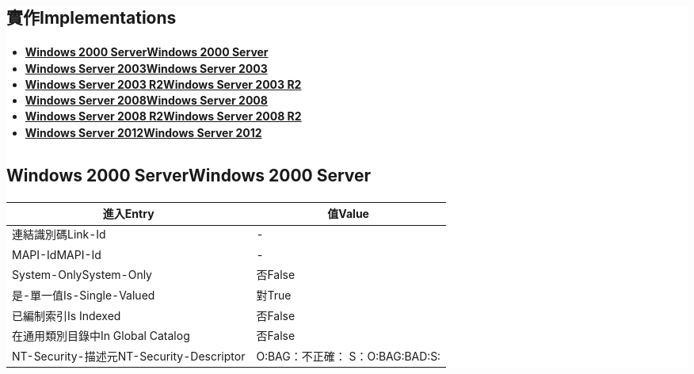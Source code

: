 

## <a name="implementations"></a><span data-ttu-id="c2492-125">實作</span><span class="sxs-lookup"><span data-stu-id="c2492-125">Implementations</span></span>

-   [<span data-ttu-id="c2492-126">**Windows 2000 Server**</span><span class="sxs-lookup"><span data-stu-id="c2492-126">**Windows 2000 Server**</span></span>](#windows-2000-server)
-   [<span data-ttu-id="c2492-127">**Windows Server 2003**</span><span class="sxs-lookup"><span data-stu-id="c2492-127">**Windows Server 2003**</span></span>](#windows-server-2003)
-   [<span data-ttu-id="c2492-128">**Windows Server 2003 R2**</span><span class="sxs-lookup"><span data-stu-id="c2492-128">**Windows Server 2003 R2**</span></span>](#windows-server-2003-r2)
-   [<span data-ttu-id="c2492-129">**Windows Server 2008**</span><span class="sxs-lookup"><span data-stu-id="c2492-129">**Windows Server 2008**</span></span>](#windows-server-2008)
-   [<span data-ttu-id="c2492-130">**Windows Server 2008 R2**</span><span class="sxs-lookup"><span data-stu-id="c2492-130">**Windows Server 2008 R2**</span></span>](#windows-server-2008-r2)
-   [<span data-ttu-id="c2492-131">**Windows Server 2012**</span><span class="sxs-lookup"><span data-stu-id="c2492-131">**Windows Server 2012**</span></span>](#windows-server-2012)

## <a name="windows-2000-server"></a><span data-ttu-id="c2492-132">Windows 2000 Server</span><span class="sxs-lookup"><span data-stu-id="c2492-132">Windows 2000 Server</span></span>



| <span data-ttu-id="c2492-133">進入</span><span class="sxs-lookup"><span data-stu-id="c2492-133">Entry</span></span> | <span data-ttu-id="c2492-134">值</span><span class="sxs-lookup"><span data-stu-id="c2492-134">Value</span></span> |
|------------------------|-------------------------------------------------------------------------------------------------------------------------------------------------------------------------------------------------------------------------------------------------------------------------------------------------------------|
| <span data-ttu-id="c2492-135">連結識別碼</span><span class="sxs-lookup"><span data-stu-id="c2492-135">Link-Id</span></span>                | \-                                                                                                                                                                                                                                                                                                          |
| <span data-ttu-id="c2492-136">MAPI-Id</span><span class="sxs-lookup"><span data-stu-id="c2492-136">MAPI-Id</span></span>                | \-                                                                                                                                                                                                                                                                                                          |
| <span data-ttu-id="c2492-137">System-Only</span><span class="sxs-lookup"><span data-stu-id="c2492-137">System-Only</span></span>            | <span data-ttu-id="c2492-138">否</span><span class="sxs-lookup"><span data-stu-id="c2492-138">False</span></span>                                                                                                                                                                                                                                                                                                       |
| <span data-ttu-id="c2492-139">是-單一值</span><span class="sxs-lookup"><span data-stu-id="c2492-139">Is-Single-Valued</span></span>       | <span data-ttu-id="c2492-140">對</span><span class="sxs-lookup"><span data-stu-id="c2492-140">True</span></span>                                                                                                                                                                                                                                                                                                        |
| <span data-ttu-id="c2492-141">已編制索引</span><span class="sxs-lookup"><span data-stu-id="c2492-141">Is Indexed</span></span>             | <span data-ttu-id="c2492-142">否</span><span class="sxs-lookup"><span data-stu-id="c2492-142">False</span></span>                                                                                                                                                                                                                                                                                                       |
| <span data-ttu-id="c2492-143">在通用類別目錄中</span><span class="sxs-lookup"><span data-stu-id="c2492-143">In Global Catalog</span></span>      | <span data-ttu-id="c2492-144">否</span><span class="sxs-lookup"><span data-stu-id="c2492-144">False</span></span>                                                                                                                                                                                                                                                                                                       |
| <span data-ttu-id="c2492-145">NT-Security-描述元</span><span class="sxs-lookup"><span data-stu-id="c2492-145">NT-Security-Descriptor</span></span> | <span data-ttu-id="c2492-146">O:BAG：不正確： S：</span><span class="sxs-lookup"><span data-stu-id="c2492-146">O:BAG:BAD:S:</span></span>                                                                                                                                                                                                                                                                                                |
